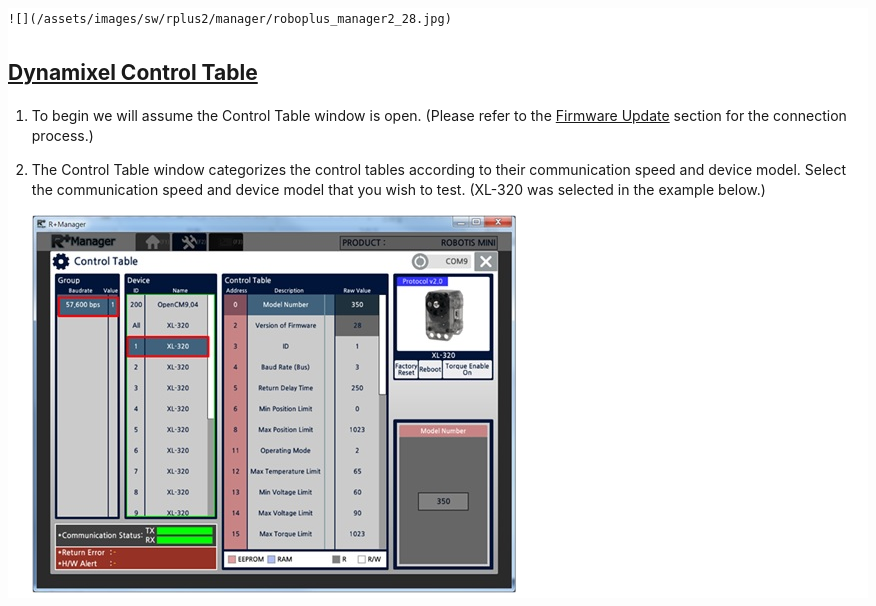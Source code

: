     ![](/assets/images/sw/rplus2/manager/roboplus_manager2_28.jpg)

## [Dynamixel Control Table](#dynamixel-control-table)

1. To begin we will assume the Control Table window is open. (Please refer to the [Firmware Update](#firmware-update) section for the connection process.)

2. The Control Table window categorizes the control tables according to their communication speed and device model. Select the communication speed and device model that you wish to test. (XL-320 was selected in the example below.)

    ![](/assets/images/sw/rplus2/manager/roboplus_manager2_16.jpg)
